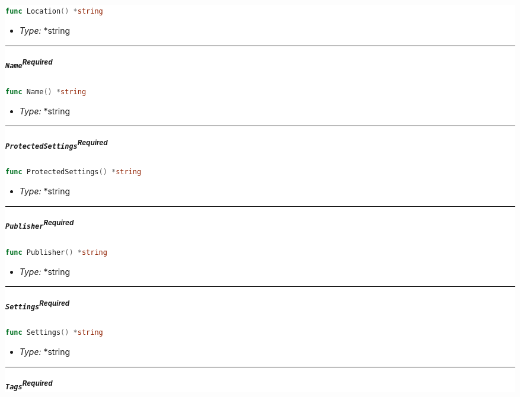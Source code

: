 ```go
func Location() *string
```

- *Type:* *string

---

##### `Name`<sup>Required</sup> <a name="Name" id="@cdktf/provider-azurerm.arcMachineExtension.ArcMachineExtension.property.name"></a>

```go
func Name() *string
```

- *Type:* *string

---

##### `ProtectedSettings`<sup>Required</sup> <a name="ProtectedSettings" id="@cdktf/provider-azurerm.arcMachineExtension.ArcMachineExtension.property.protectedSettings"></a>

```go
func ProtectedSettings() *string
```

- *Type:* *string

---

##### `Publisher`<sup>Required</sup> <a name="Publisher" id="@cdktf/provider-azurerm.arcMachineExtension.ArcMachineExtension.property.publisher"></a>

```go
func Publisher() *string
```

- *Type:* *string

---

##### `Settings`<sup>Required</sup> <a name="Settings" id="@cdktf/provider-azurerm.arcMachineExtension.ArcMachineExtension.property.settings"></a>

```go
func Settings() *string
```

- *Type:* *string

---

##### `Tags`<sup>Required</sup> <a name="Tags" id="@cdktf/provider-azurerm.arcMachineExtension.ArcMachineExtension.property.tags"></a>
